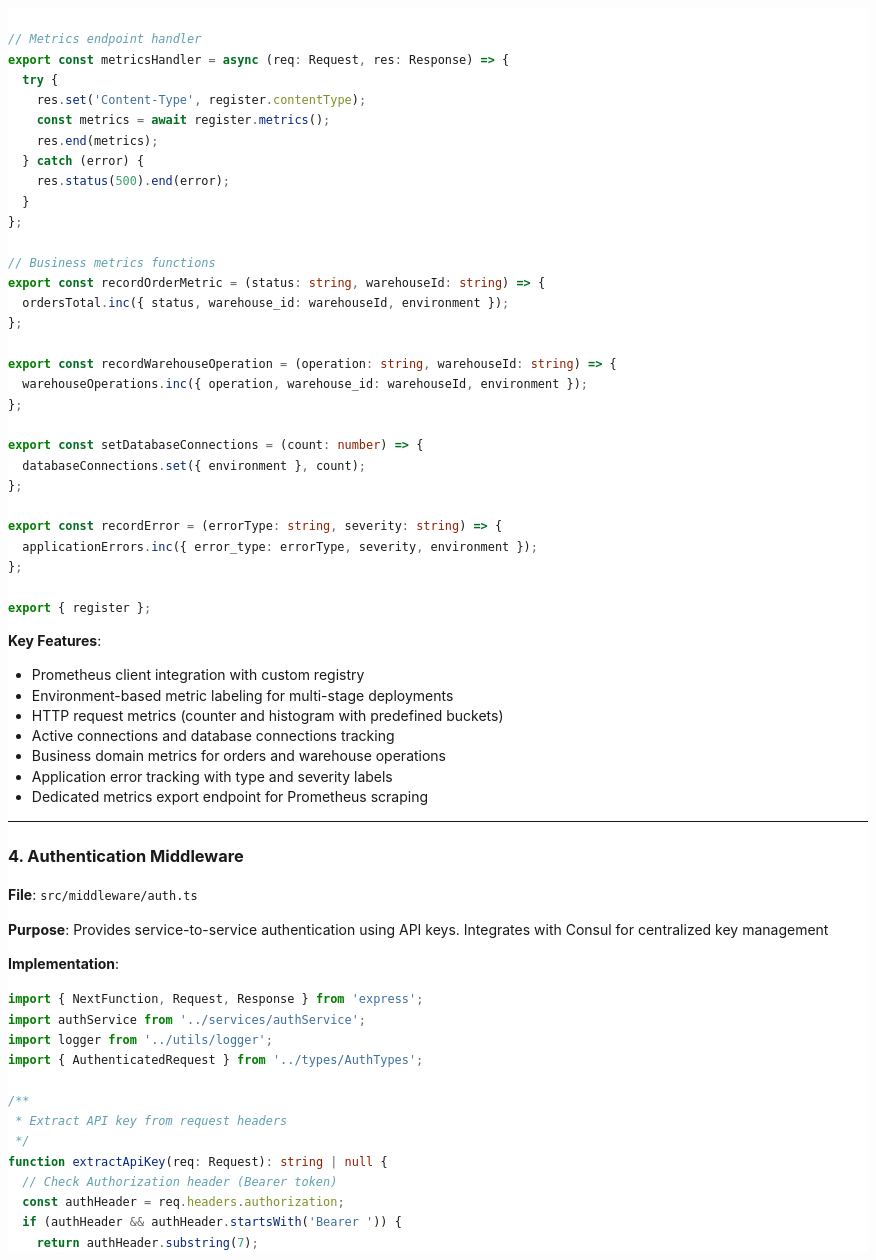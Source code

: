 ```typescript

// Metrics endpoint handler
export const metricsHandler = async (req: Request, res: Response) => {
  try {
    res.set('Content-Type', register.contentType);
    const metrics = await register.metrics();
    res.end(metrics);
  } catch (error) {
    res.status(500).end(error);
  }
};

// Business metrics functions
export const recordOrderMetric = (status: string, warehouseId: string) => {
  ordersTotal.inc({ status, warehouse_id: warehouseId, environment });
};

export const recordWarehouseOperation = (operation: string, warehouseId: string) => {
  warehouseOperations.inc({ operation, warehouse_id: warehouseId, environment });
};

export const setDatabaseConnections = (count: number) => {
  databaseConnections.set({ environment }, count);
};

export const recordError = (errorType: string, severity: string) => {
  applicationErrors.inc({ error_type: errorType, severity, environment });
};

export { register };
```

**Key Features**:
- Prometheus client integration with custom registry
- Environment-based metric labeling for multi-stage deployments
- HTTP request metrics (counter and histogram with predefined buckets)
- Active connections and database connections tracking
- Business domain metrics for orders and warehouse operations
- Application error tracking with type and severity labels
- Dedicated metrics export endpoint for Prometheus scraping

---

### 4. Authentication Middleware
**File**: `src/middleware/auth.ts`

**Purpose**: Provides service-to-service authentication using API keys. Integrates with Consul for centralized key management

**Implementation**:
```typescript
import { NextFunction, Request, Response } from 'express';
import authService from '../services/authService';
import logger from '../utils/logger';
import { AuthenticatedRequest } from '../types/AuthTypes';

/**
 * Extract API key from request headers
 */
function extractApiKey(req: Request): string | null {
  // Check Authorization header (Bearer token)
  const authHeader = req.headers.authorization;
  if (authHeader && authHeader.startsWith('Bearer ')) {
    return authHeader.substring(7);
```